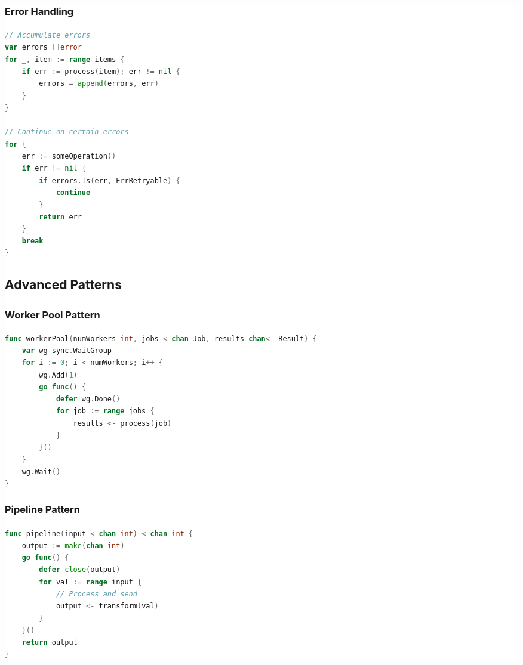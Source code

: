 ### Error Handling

```go
// Accumulate errors
var errors []error
for _, item := range items {
    if err := process(item); err != nil {
        errors = append(errors, err)
    }
}

// Continue on certain errors
for {
    err := someOperation()
    if err != nil {
        if errors.Is(err, ErrRetryable) {
            continue
        }
        return err
    }
    break
}
```

## Advanced Patterns

### Worker Pool Pattern

```go
func workerPool(numWorkers int, jobs <-chan Job, results chan<- Result) {
    var wg sync.WaitGroup
    for i := 0; i < numWorkers; i++ {
        wg.Add(1)
        go func() {
            defer wg.Done()
            for job := range jobs {
                results <- process(job)
            }
        }()
    }
    wg.Wait()
}
```

### Pipeline Pattern

```go
func pipeline(input <-chan int) <-chan int {
    output := make(chan int)
    go func() {
        defer close(output)
        for val := range input {
            // Process and send
            output <- transform(val)
        }
    }()
    return output
}
```
